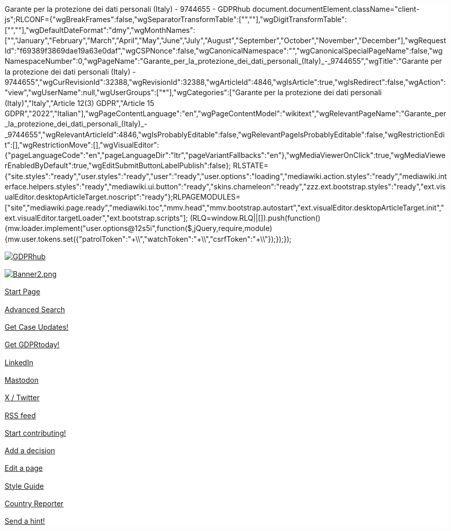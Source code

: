  Garante per la protezione dei dati personali (Italy) - 9744655 - GDPRhub document.documentElement.className="client-js";RLCONF={"wgBreakFrames":false,"wgSeparatorTransformTable":\["",""\],"wgDigitTransformTable":\["",""\],"wgDefaultDateFormat":"dmy","wgMonthNames":\["","January","February","March","April","May","June","July","August","September","October","November","December"\],"wgRequestId":"f69389f3869dae19a63e0daf","wgCSPNonce":false,"wgCanonicalNamespace":"","wgCanonicalSpecialPageName":false,"wgNamespaceNumber":0,"wgPageName":"Garante\_per\_la\_protezione\_dei\_dati\_personali\_(Italy)\_-\_9744655","wgTitle":"Garante per la protezione dei dati personali (Italy) - 9744655","wgCurRevisionId":32388,"wgRevisionId":32388,"wgArticleId":4846,"wgIsArticle":true,"wgIsRedirect":false,"wgAction":"view","wgUserName":null,"wgUserGroups":\["\*"\],"wgCategories":\["Garante per la protezione dei dati personali (Italy)","Italy","Article 12(3) GDPR","Article 15 GDPR","2022","Italian"\],"wgPageContentLanguage":"en","wgPageContentModel":"wikitext","wgRelevantPageName":"Garante\_per\_la\_protezione\_dei\_dati\_personali\_(Italy)\_-\_9744655","wgRelevantArticleId":4846,"wgIsProbablyEditable":false,"wgRelevantPageIsProbablyEditable":false,"wgRestrictionEdit":\[\],"wgRestrictionMove":\[\],"wgVisualEditor":{"pageLanguageCode":"en","pageLanguageDir":"ltr","pageVariantFallbacks":"en"},"wgMediaViewerOnClick":true,"wgMediaViewerEnabledByDefault":true,"wgEditSubmitButtonLabelPublish":false}; RLSTATE={"site.styles":"ready","user.styles":"ready","user":"ready","user.options":"loading","mediawiki.action.styles":"ready","mediawiki.interface.helpers.styles":"ready","mediawiki.ui.button":"ready","skins.chameleon":"ready","zzz.ext.bootstrap.styles":"ready","ext.visualEditor.desktopArticleTarget.noscript":"ready"};RLPAGEMODULES=\["site","mediawiki.page.ready","mediawiki.toc","mmv.head","mmv.bootstrap.autostart","ext.visualEditor.desktopArticleTarget.init","ext.visualEditor.targetLoader","ext.bootstrap.scripts"\]; (RLQ=window.RLQ||\[\]).push(function(){mw.loader.implement("user.options@12s5i",function($,jQuery,require,module){mw.user.tokens.set({"patrolToken":"+\\\\","watchToken":"+\\\\","csrfToken":"+\\\\"});});});                    

[![GDPRhub](/images/gdprhub_v5_150.png)](/index.php?title=Welcome_to_GDPRhub "Visit the main page")

[![Banner2.png](/images/5/57/Banner2.png)](https://gdprhub.eu/index.php?title=GDPRtoday)

[Start Page](/index.php?title=Welcome_to_GDPRhub)

[Advanced Search](/index.php?title=Advanced_Search)

[Get Case Updates!](#)

[Get GDPRtoday!](/index.php?title=GDPRtoday)

[LinkedIn](https://www.linkedin.com/showcase/gdprhub)

[Mastodon](https://mastodon.social/@GDPRhub)

[X / Twitter](https://www.twitter.com/GDPRhub)

[RSS feed](https://gdprhub.eu/index.php?title=Special:NewPages&feed=atom&hideredirs=1&limit=10&render=1)

[Start contributing!](#)

[Add a decision](/index.php?title=How_to_add_a_new_decision)

[Edit a page](/index.php?title=How_to_edit_a_page_on_GDPRhub)

[Style Guide](/index.php?title=GDPRhub_style_guide)

[Country Reporter](https://gdprmgmt.noyb.eu/become_country_reporter)

[Send a hint!](mailto:GDPRhub@noyb.eu?subject=GDPRhub%20-%20hint&body=Thank%20you%20for%20sending%20us%20a%20hint!%0A%0AIf%20you%20want%20to%20send%20us%20details%20about%20a%20case%20that%20is%20not%20on%20GDPRhub%20yet%2C%20please%20fill%20out%20the%20form%20below!%0AIf%20you%20want%20to%20send%20us%20any%20other%20information%2C%20just%20delete%20this%20text.%0A%0A%3D%3D%3D%20General%20Details%20%3D%3D%3D%0A%0ALink%20to%20the%20decision%20\(attach%20document%20if%20not%20public\)%3A%0ADPA%2FCourt%3A%0ACountry%3A%0ADate%3A%0A%0A%3D%3D%3D%20Factual%20Summary%20in%20English%20%3D%3D%3D%0A%0A-%3E%20What%20happened%20in%20this%20case%3F%0A%0A%3D%3D%3D%20Summary%20of%20the%20Dispute%20in%20English%20%3D%3D%3D%0A%0A-%3E%20What%20was%20the%20core%20dispute%20about%3F%0A%0A%3D%3D%3D%20Summary%20of%20the%20Holding%20in%20English%20%3D%3D%3D%0A%0A-%3E%20What%20is%20the%20core%20take%20away%20from%20the%20decision%3F%0A%0A%0AThank%20you%20for%20your%20support!%0Anoyb.eu%20team)
